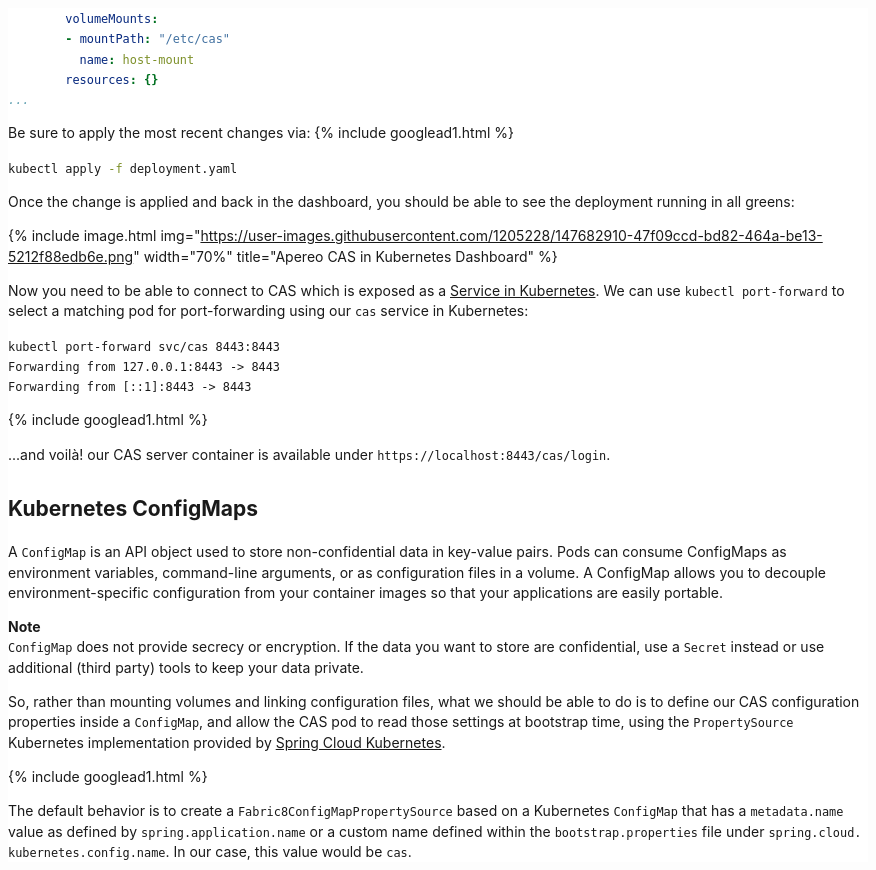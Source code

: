 ```yaml
        volumeMounts:
        - mountPath: "/etc/cas"
          name: host-mount
        resources: {}
...
```

Be sure to apply the most recent changes via:
{% include googlead1.html  %}

```bash
kubectl apply -f deployment.yaml
```

Once the change is applied and back in the dashboard, you should be able to see the deployment running in all greens:

{% include image.html img="https://user-images.githubusercontent.com/1205228/147682910-47f09ccd-bd82-464a-be13-5212f88edb6e.png"
width="70%" title="Apereo CAS in Kubernetes Dashboard" %}

Now you need to be able to connect to CAS which is exposed as a [Service in Kubernetes](https://kubernetes.io/docs/concepts/services-networking/service/). We can use `kubectl port-forward` to select a matching pod for port-forwarding using our `cas` service in Kubernetes:

```
kubectl port-forward svc/cas 8443:8443
Forwarding from 127.0.0.1:8443 -> 8443
Forwarding from [::1]:8443 -> 8443
```

{% include googlead1.html  %}

...and voilà! our CAS server container is available under `https://localhost:8443/cas/login`.

## Kubernetes ConfigMaps

A `ConfigMap` is an API object used to store non-confidential data in key-value pairs. Pods can consume ConfigMaps as environment variables, command-line arguments, or as configuration files in a volume. A ConfigMap allows you to decouple environment-specific configuration from your container images so that your applications are easily portable.

<div class="alert alert-info">
  <strong>Note</strong><br/><code>ConfigMap</code> does not provide secrecy or encryption. If the data you want to store are confidential, use a <code>Secret</code> instead or use additional (third party) tools to keep your data private.
</div>

So, rather than mounting volumes and linking configuration files, what we should be able to do is to define our CAS configuration properties inside a `ConfigMap`, and allow the CAS pod to read those settings at bootstrap time, using the `PropertySource` Kubernetes implementation provided by [Spring Cloud Kubernetes](https://docs.spring.io/spring-cloud-kubernetes/docs/current/reference/html/).

{% include googlead1.html  %}

The default behavior is to create a `Fabric8ConfigMapPropertySource` based on a Kubernetes `ConfigMap` that has a `metadata.name` value as defined by `spring.application.name` or a custom name defined within the `bootstrap.properties` file under `spring.cloud.kubernetes.config.name`. In our case, this value would be `cas`.


[contribguide]: https://apereo.github.io/cas/developer/Contributor-Guidelines.html